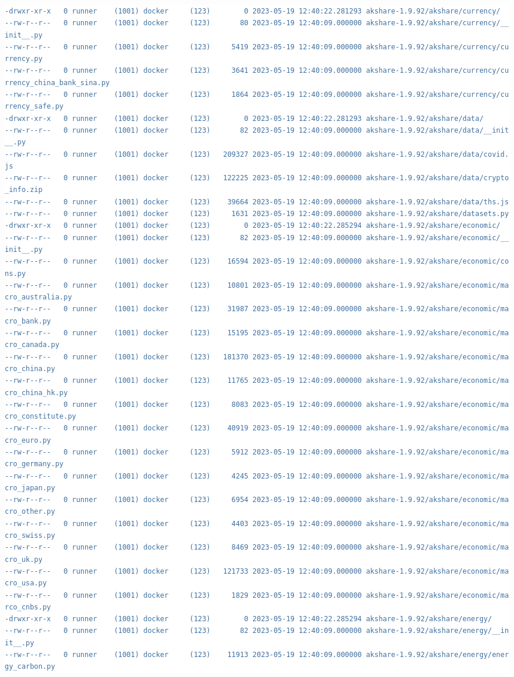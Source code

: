 ```diff
-drwxr-xr-x   0 runner    (1001) docker     (123)        0 2023-05-19 12:40:22.281293 akshare-1.9.92/akshare/currency/
--rw-r--r--   0 runner    (1001) docker     (123)       80 2023-05-19 12:40:09.000000 akshare-1.9.92/akshare/currency/__init__.py
--rw-r--r--   0 runner    (1001) docker     (123)     5419 2023-05-19 12:40:09.000000 akshare-1.9.92/akshare/currency/currency.py
--rw-r--r--   0 runner    (1001) docker     (123)     3641 2023-05-19 12:40:09.000000 akshare-1.9.92/akshare/currency/currency_china_bank_sina.py
--rw-r--r--   0 runner    (1001) docker     (123)     1864 2023-05-19 12:40:09.000000 akshare-1.9.92/akshare/currency/currency_safe.py
-drwxr-xr-x   0 runner    (1001) docker     (123)        0 2023-05-19 12:40:22.281293 akshare-1.9.92/akshare/data/
--rw-r--r--   0 runner    (1001) docker     (123)       82 2023-05-19 12:40:09.000000 akshare-1.9.92/akshare/data/__init__.py
--rw-r--r--   0 runner    (1001) docker     (123)   209327 2023-05-19 12:40:09.000000 akshare-1.9.92/akshare/data/covid.js
--rw-r--r--   0 runner    (1001) docker     (123)   122225 2023-05-19 12:40:09.000000 akshare-1.9.92/akshare/data/crypto_info.zip
--rw-r--r--   0 runner    (1001) docker     (123)    39664 2023-05-19 12:40:09.000000 akshare-1.9.92/akshare/data/ths.js
--rw-r--r--   0 runner    (1001) docker     (123)     1631 2023-05-19 12:40:09.000000 akshare-1.9.92/akshare/datasets.py
-drwxr-xr-x   0 runner    (1001) docker     (123)        0 2023-05-19 12:40:22.285294 akshare-1.9.92/akshare/economic/
--rw-r--r--   0 runner    (1001) docker     (123)       82 2023-05-19 12:40:09.000000 akshare-1.9.92/akshare/economic/__init__.py
--rw-r--r--   0 runner    (1001) docker     (123)    16594 2023-05-19 12:40:09.000000 akshare-1.9.92/akshare/economic/cons.py
--rw-r--r--   0 runner    (1001) docker     (123)    10801 2023-05-19 12:40:09.000000 akshare-1.9.92/akshare/economic/macro_australia.py
--rw-r--r--   0 runner    (1001) docker     (123)    31987 2023-05-19 12:40:09.000000 akshare-1.9.92/akshare/economic/macro_bank.py
--rw-r--r--   0 runner    (1001) docker     (123)    15195 2023-05-19 12:40:09.000000 akshare-1.9.92/akshare/economic/macro_canada.py
--rw-r--r--   0 runner    (1001) docker     (123)   181370 2023-05-19 12:40:09.000000 akshare-1.9.92/akshare/economic/macro_china.py
--rw-r--r--   0 runner    (1001) docker     (123)    11765 2023-05-19 12:40:09.000000 akshare-1.9.92/akshare/economic/macro_china_hk.py
--rw-r--r--   0 runner    (1001) docker     (123)     8083 2023-05-19 12:40:09.000000 akshare-1.9.92/akshare/economic/macro_constitute.py
--rw-r--r--   0 runner    (1001) docker     (123)    40919 2023-05-19 12:40:09.000000 akshare-1.9.92/akshare/economic/macro_euro.py
--rw-r--r--   0 runner    (1001) docker     (123)     5912 2023-05-19 12:40:09.000000 akshare-1.9.92/akshare/economic/macro_germany.py
--rw-r--r--   0 runner    (1001) docker     (123)     4245 2023-05-19 12:40:09.000000 akshare-1.9.92/akshare/economic/macro_japan.py
--rw-r--r--   0 runner    (1001) docker     (123)     6954 2023-05-19 12:40:09.000000 akshare-1.9.92/akshare/economic/macro_other.py
--rw-r--r--   0 runner    (1001) docker     (123)     4403 2023-05-19 12:40:09.000000 akshare-1.9.92/akshare/economic/macro_swiss.py
--rw-r--r--   0 runner    (1001) docker     (123)     8469 2023-05-19 12:40:09.000000 akshare-1.9.92/akshare/economic/macro_uk.py
--rw-r--r--   0 runner    (1001) docker     (123)   121733 2023-05-19 12:40:09.000000 akshare-1.9.92/akshare/economic/macro_usa.py
--rw-r--r--   0 runner    (1001) docker     (123)     1829 2023-05-19 12:40:09.000000 akshare-1.9.92/akshare/economic/marco_cnbs.py
-drwxr-xr-x   0 runner    (1001) docker     (123)        0 2023-05-19 12:40:22.285294 akshare-1.9.92/akshare/energy/
--rw-r--r--   0 runner    (1001) docker     (123)       82 2023-05-19 12:40:09.000000 akshare-1.9.92/akshare/energy/__init__.py
--rw-r--r--   0 runner    (1001) docker     (123)    11913 2023-05-19 12:40:09.000000 akshare-1.9.92/akshare/energy/energy_carbon.py
```